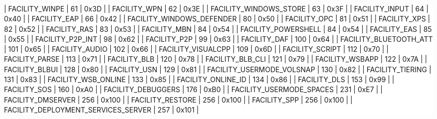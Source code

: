 | FACILITY_WINPE                                    | 61      | 0x3D  |
| FACILITY_WPN                                      | 62      | 0x3E  |
| FACILITY_WINDOWS_STORE                            | 63      | 0x3F  |
| FACILITY_INPUT                                    | 64      | 0x40  |
| FACILITY_EAP                                      | 66      | 0x42  |
| FACILITY_WINDOWS_DEFENDER                         | 80      | 0x50  |
| FACILITY_OPC                                      | 81      | 0x51  |
| FACILITY_XPS                                      | 82      | 0x52  |
| FACILITY_RAS                                      | 83      | 0x53  |
| FACILITY_MBN                                      | 84      | 0x54  |
| FACILITY_POWERSHELL                               | 84      | 0x54  |
| FACILITY_EAS                                      | 85      | 0x55  |
| FACILITY_P2P_INT                                  | 98      | 0x62  |
| FACILITY_P2P                                      | 99      | 0x63  |
| FACILITY_DAF                                      | 100     | 0x64  |
| FACILITY_BLUETOOTH_ATT                            | 101     | 0x65  |
| FACILITY_AUDIO                                    | 102     | 0x66  |
| FACILITY_VISUALCPP                                | 109     | 0x6D  |
| FACILITY_SCRIPT                                   | 112     | 0x70  |
| FACILITY_PARSE                                    | 113     | 0x71  |
| FACILITY_BLB                                      | 120     | 0x78  |
| FACILITY_BLB_CLI                                  | 121     | 0x79  |
| FACILITY_WSBAPP                                   | 122     | 0x7A  |
| FACILITY_BLBUI                                    | 128     | 0x80  |
| FACILITY_USN                                      | 129     | 0x81  |
| FACILITY_USERMODE_VOLSNAP                         | 130     | 0x82  |
| FACILITY_TIERING                                  | 131     | 0x83  |
| FACILITY_WSB_ONLINE                               | 133     | 0x85  |
| FACILITY_ONLINE_ID                                | 134     | 0x86  |
| FACILITY_DLS                                      | 153     | 0x99  |
| FACILITY_SOS                                      | 160     | 0xA0  |
| FACILITY_DEBUGGERS                                | 176     | 0xB0  |
| FACILITY_USERMODE_SPACES                          | 231     | 0xE7  |
| FACILITY_DMSERVER                                 | 256     | 0x100 |
| FACILITY_RESTORE                                  | 256     | 0x100 |
| FACILITY_SPP                                      | 256     | 0x100 |
| FACILITY_DEPLOYMENT_SERVICES_SERVER               | 257     | 0x101 |